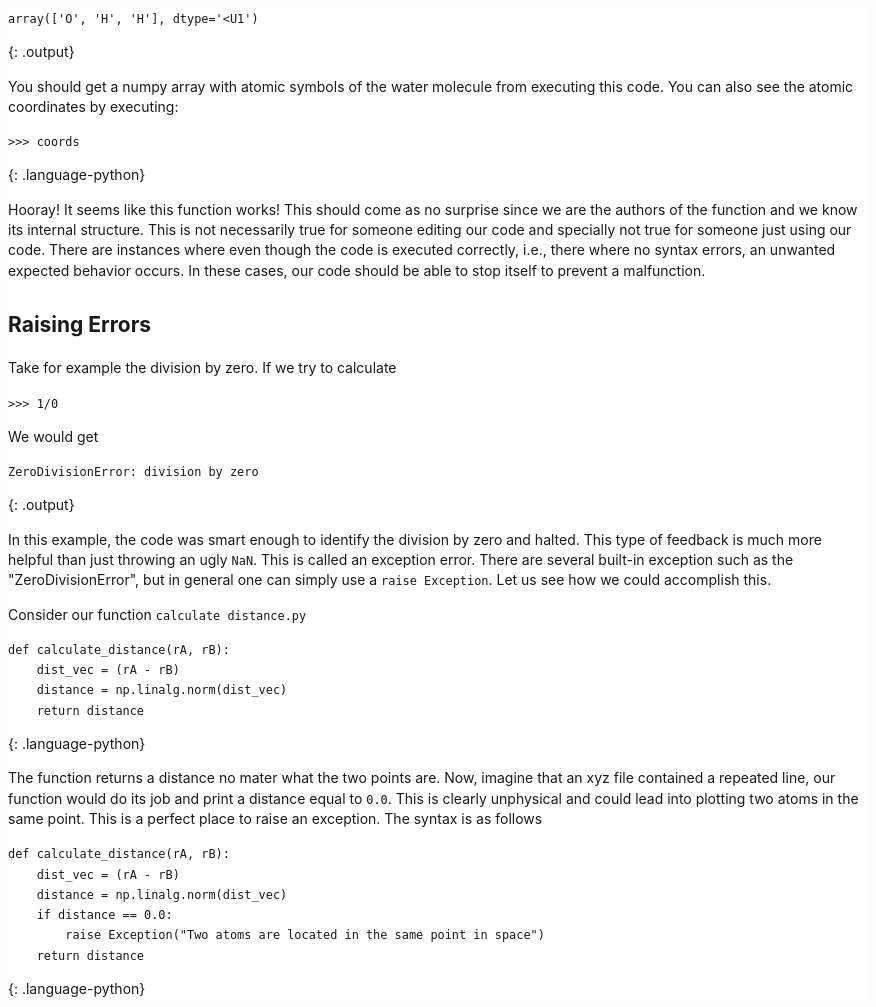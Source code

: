 ~~~
array(['O', 'H', 'H'], dtype='<U1')
~~~
{: .output}

You should get a numpy array with atomic symbols of the water molecule from executing this code.
You can also see the atomic coordinates by executing:
~~~
>>> coords
~~~
{: .language-python}

Hooray! It seems like this function works! This should come as no surprise since we are the authors of the function and we know its internal structure. This is not necessarily true for someone editing our code and specially not true for someone just using our code. There are instances where even though the code is executed correctly, i.e., there where no syntax errors, an unwanted expected behavior occurs. In these cases, our code should be able to stop itself to prevent a malfunction. 

## Raising Errors 

Take for example the division by zero. If we try to calculate 
~~~
>>> 1/0
~~~
We would get

~~~
ZeroDivisionError: division by zero
~~~
{: .output}

In this example, the code was smart enough to identify the division by zero and halted. This type of feedback is much more helpful than just throwing an ugly `NaN`. This is called an exception error. There are several built-in exception such as the "ZeroDivisionError", but in general one can simply use a `raise Exception`. Let us see how we could accomplish this. 

Consider our function `calculate distance.py`

~~~
def calculate_distance(rA, rB):
    dist_vec = (rA - rB)
    distance = np.linalg.norm(dist_vec)
    return distance
~~~
{: .language-python}

The function returns a distance no mater what the two points are. Now, imagine that an xyz file contained a repeated line, our function would do its job and print a distance equal to `0.0`. This is clearly unphysical and could lead into plotting two atoms in the same point. This is a perfect place to raise an exception. The syntax is as follows

~~~
def calculate_distance(rA, rB):
    dist_vec = (rA - rB)
    distance = np.linalg.norm(dist_vec)
    if distance == 0.0:
        raise Exception("Two atoms are located in the same point in space")
    return distance
~~~
{: .language-python}


[PEP8]: https://www.python.org/dev/peps/pep-0008/
[YAPF]: https://github.com/google/yapf
[numpy style docstrings]: https://docs.scipy.org/doc/numpy/docs/howto_document.html#numpydoc-docstring-guide